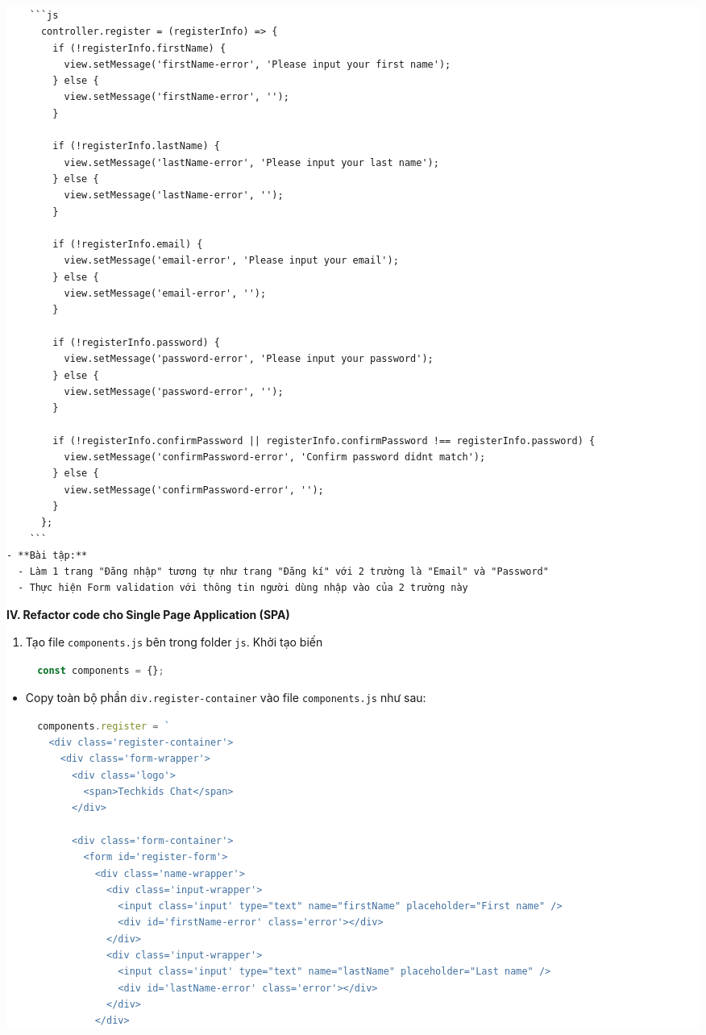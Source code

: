         ```js
          controller.register = (registerInfo) => {
            if (!registerInfo.firstName) {
              view.setMessage('firstName-error', 'Please input your first name');
            } else {
              view.setMessage('firstName-error', '');
            }

            if (!registerInfo.lastName) {
              view.setMessage('lastName-error', 'Please input your last name');
            } else {
              view.setMessage('lastName-error', '');
            }

            if (!registerInfo.email) {
              view.setMessage('email-error', 'Please input your email');
            } else {
              view.setMessage('email-error', '');
            }

            if (!registerInfo.password) {
              view.setMessage('password-error', 'Please input your password');
            } else {
              view.setMessage('password-error', '');
            }

            if (!registerInfo.confirmPassword || registerInfo.confirmPassword !== registerInfo.password) {
              view.setMessage('confirmPassword-error', 'Confirm password didnt match');
            } else {
              view.setMessage('confirmPassword-error', '');
            }
          };
        ```
    - **Bài tập:**
      - Làm 1 trang "Đăng nhập" tương tự như trang "Đăng kí" với 2 trường là "Email" và "Password"
      - Thực hiện Form validation với thông tin người dùng nhập vào của 2 trường này

**IV. Refactor code cho Single Page Application (SPA)**
1. Tạo file `components.js` bên trong folder `js`. Khởi tạo biến 
    ```js
      const components = {};    
    ```
- Copy toàn bộ phần `div.register-container` vào file `components.js` như sau:
    ```js
      components.register = `
        <div class='register-container'>
          <div class='form-wrapper'>
            <div class='logo'>
              <span>Techkids Chat</span>
            </div>

            <div class='form-container'>
              <form id='register-form'>
                <div class='name-wrapper'>
                  <div class='input-wrapper'>
                    <input class='input' type="text" name="firstName" placeholder="First name" />
                    <div id='firstName-error' class='error'></div>
                  </div>
                  <div class='input-wrapper'>
                    <input class='input' type="text" name="lastName" placeholder="Last name" />
                    <div id='lastName-error' class='error'></div>
                  </div>
                </div>
